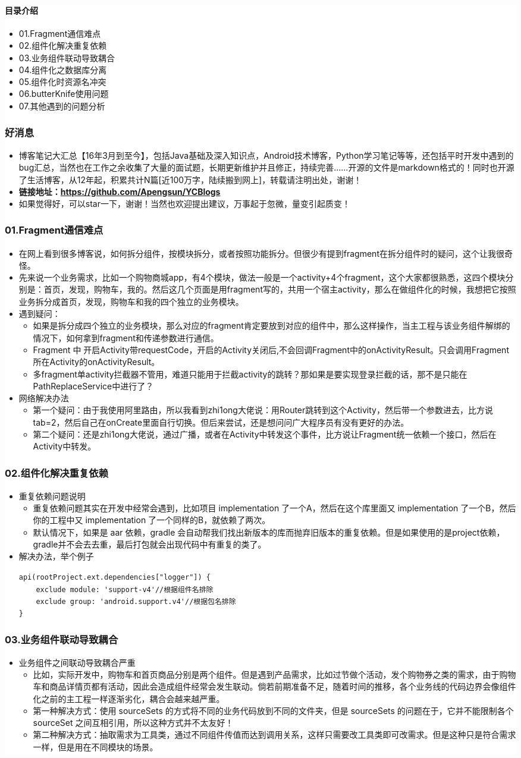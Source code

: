 #### 目录介绍
- 01.Fragment通信难点
- 02.组件化解决重复依赖
- 03.业务组件联动导致耦合
- 04.组件化之数据库分离
- 05.组件化时资源名冲突
- 06.butterKnife使用问题
- 07.其他遇到的问题分析


### 好消息
- 博客笔记大汇总【16年3月到至今】，包括Java基础及深入知识点，Android技术博客，Python学习笔记等等，还包括平时开发中遇到的bug汇总，当然也在工作之余收集了大量的面试题，长期更新维护并且修正，持续完善……开源的文件是markdown格式的！同时也开源了生活博客，从12年起，积累共计N篇[近100万字，陆续搬到网上]，转载请注明出处，谢谢！
- **链接地址：https://github.com/Apengsun/YCBlogs**
- 如果觉得好，可以star一下，谢谢！当然也欢迎提出建议，万事起于忽微，量变引起质变！



### 01.Fragment通信难点
- 在网上看到很多博客说，如何拆分组件，按模块拆分，或者按照功能拆分。但很少有提到fragment在拆分组件时的疑问，这个让我很奇怪。
- 先来说一个业务需求，比如一个购物商城app，有4个模块，做法一般是一个activity+4个fragment，这个大家都很熟悉，这四个模块分别是：首页，发现，购物车，我的。然后这几个页面是用fragment写的，共用一个宿主activity，那么在做组件化的时候，我想把它按照业务拆分成首页，发现，购物车和我的四个独立的业务模块。
- 遇到疑问：
    - 如果是拆分成四个独立的业务模块，那么对应的fragment肯定要放到对应的组件中，那么这样操作，当主工程与该业务组件解绑的情况下，如何拿到fragment和传递参数进行通信。
    - Fragment 中 开启Activity带requestCode，开启的Activity关闭后,不会回调Fragment中的onActivityResult。只会调用Fragment 所在Activity的onActivityResult。
    - 多fragment单activity拦截器不管用，难道只能用于拦截activity的跳转？那如果是要实现登录拦截的话，那不是只能在PathReplaceService中进行了？
- 网络解决办法
    - 第一个疑问：由于我使用阿里路由，所以我看到zhi1ong大佬说：用Router跳转到这个Activity，然后带一个参数进去，比方说tab=2，然后自己在onCreate里面自行切换。但后来尝试，还是想问问广大程序员有没有更好的办法。
    - 第二个疑问：还是zhi1ong大佬说，通过广播，或者在Activity中转发这个事件，比方说让Fragment统一依赖一个接口，然后在Activity中转发。




### 02.组件化解决重复依赖
- 重复依赖问题说明
    - 重复依赖问题其实在开发中经常会遇到，比如项目 implementation 了一个A，然后在这个库里面又 implementation 了一个B，然后你的工程中又 implementation 了一个同样的B，就依赖了两次。
    - 默认情况下，如果是 aar 依赖，gradle 会自动帮我们找出新版本的库而抛弃旧版本的重复依赖。但是如果使用的是project依赖，gradle并不会去去重，最后打包就会出现代码中有重复的类了。
- 解决办法，举个例子
    ```
    api(rootProject.ext.dependencies["logger"]) { 
        exclude module: 'support-v4'//根据组件名排除 
        exclude group: 'android.support.v4'//根据包名排除 
    }
    ```


### 03.业务组件联动导致耦合
- 业务组件之间联动导致耦合严重
    - 比如，实际开发中，购物车和首页商品分别是两个组件。但是遇到产品需求，比如过节做个活动，发个购物券之类的需求，由于购物车和商品详情页都有活动，因此会造成组件经常会发生联动。倘若前期准备不足，随着时间的推移，各个业务线的代码边界会像组件化之前的主工程一样逐渐劣化，耦合会越来越严重。
    - 第一种解决方式：使用 sourceSets 的方式将不同的业务代码放到不同的文件夹，但是 sourceSets 的问题在于，它并不能限制各个 sourceSet 之间互相引用，所以这种方式并不太友好！
    - 第二种解决方式：抽取需求为工具类，通过不同组件传值而达到调用关系，这样只需要改工具类即可改需求。但是这种只是符合需求一样，但是用在不同模块的场景。
